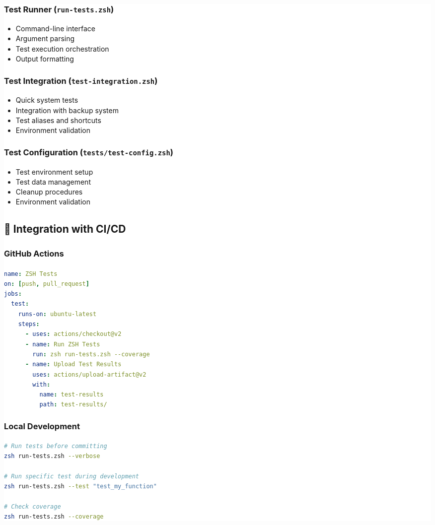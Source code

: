 ### **Test Runner** (`run-tests.zsh`)
- Command-line interface
- Argument parsing
- Test execution orchestration
- Output formatting

### **Test Integration** (`test-integration.zsh`)
- Quick system tests
- Integration with backup system
- Test aliases and shortcuts
- Environment validation

### **Test Configuration** (`tests/test-config.zsh`)
- Test environment setup
- Test data management
- Cleanup procedures
- Environment validation

## 🚀 Integration with CI/CD

### **GitHub Actions**
```yaml
name: ZSH Tests
on: [push, pull_request]
jobs:
  test:
    runs-on: ubuntu-latest
    steps:
      - uses: actions/checkout@v2
      - name: Run ZSH Tests
        run: zsh run-tests.zsh --coverage
      - name: Upload Test Results
        uses: actions/upload-artifact@v2
        with:
          name: test-results
          path: test-results/
```

### **Local Development**
```bash
# Run tests before committing
zsh run-tests.zsh --verbose

# Run specific test during development
zsh run-tests.zsh --test "test_my_function"

# Check coverage
zsh run-tests.zsh --coverage
```
